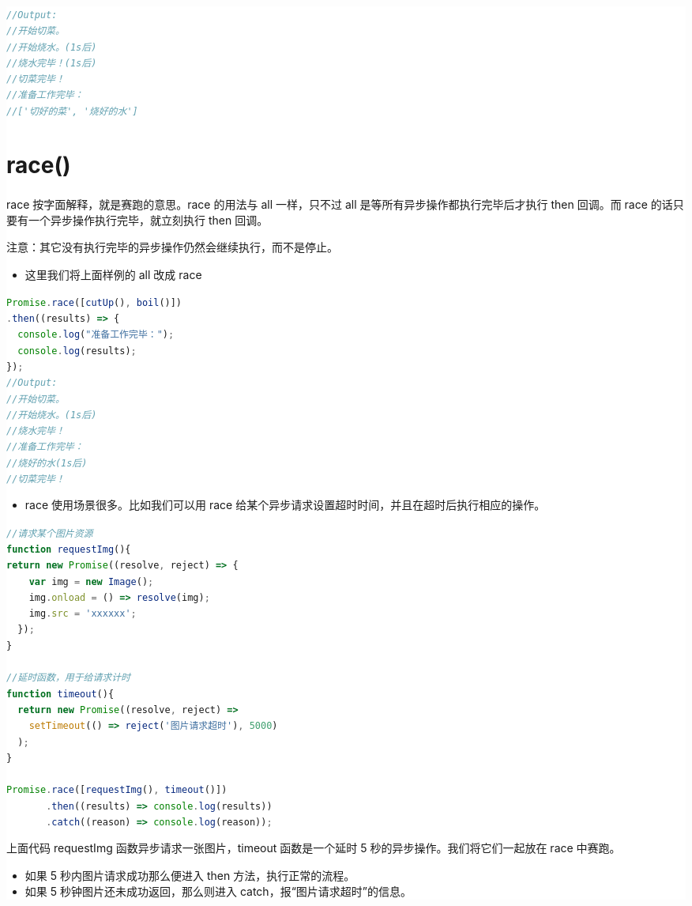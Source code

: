 ~~~javascript
//Output:
//开始切菜。
//开始烧水。(1s后)
//烧水完毕！(1s后)
//切菜完毕！
//准备工作完毕：
//['切好的菜', '烧好的水']
~~~

# race()

race 按字面解释，就是赛跑的意思。race 的用法与 all 一样，只不过 all 是等所有异步操作都执行完毕后才执行 then 回调。而 race 的话只要有一个异步操作执行完毕，就立刻执行 then 回调。

注意：其它没有执行完毕的异步操作仍然会继续执行，而不是停止。

* 这里我们将上面样例的 all 改成 race

~~~javascript
Promise.race([cutUp(), boil()])
.then((results) => {
  console.log("准备工作完毕：");
  console.log(results);
});
//Output:
//开始切菜。
//开始烧水。(1s后)
//烧水完毕！
//准备工作完毕：
//烧好的水(1s后)
//切菜完毕！
~~~

* race 使用场景很多。比如我们可以用 race 给某个异步请求设置超时时间，并且在超时后执行相应的操作。

~~~javascript
//请求某个图片资源
function requestImg(){
return new Promise((resolve, reject) => {
    var img = new Image();
    img.onload = () => resolve(img);
    img.src = 'xxxxxx';
  });
}

//延时函数，用于给请求计时
function timeout(){
  return new Promise((resolve, reject) => 
    setTimeout(() => reject('图片请求超时'), 5000)
  );
}

Promise.race([requestImg(), timeout()])
       .then((results) => console.log(results))
       .catch((reason) => console.log(reason));

~~~

上面代码 requestImg 函数异步请求一张图片，timeout 函数是一个延时 5 秒的异步操作。我们将它们一起放在 race 中赛跑。

- 如果 5 秒内图片请求成功那么便进入 then 方法，执行正常的流程。
- 如果 5 秒钟图片还未成功返回，那么则进入 catch，报“图片请求超时”的信息。
